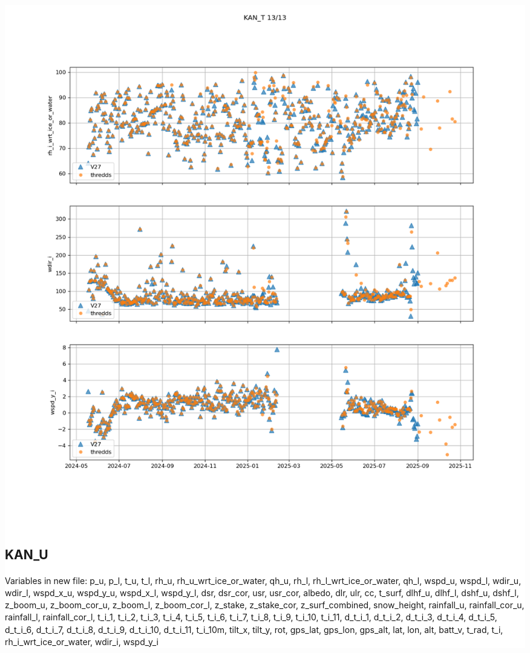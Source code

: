 ![KAN_T](../figures/V27_versus_thredds_day/KAN_T_12.png)
 
## KAN_U
Variables in new file:
p_u, p_l, t_u, t_l, rh_u, rh_u_wrt_ice_or_water, qh_u, rh_l, rh_l_wrt_ice_or_water, qh_l, wspd_u, wspd_l, wdir_u, wdir_l, wspd_x_u, wspd_y_u, wspd_x_l, wspd_y_l, dsr, dsr_cor, usr, usr_cor, albedo, dlr, ulr, cc, t_surf, dlhf_u, dlhf_l, dshf_u, dshf_l, z_boom_u, z_boom_cor_u, z_boom_l, z_boom_cor_l, z_stake, z_stake_cor, z_surf_combined, snow_height, rainfall_u, rainfall_cor_u, rainfall_l, rainfall_cor_l, t_i_1, t_i_2, t_i_3, t_i_4, t_i_5, t_i_6, t_i_7, t_i_8, t_i_9, t_i_10, t_i_11, d_t_i_1, d_t_i_2, d_t_i_3, d_t_i_4, d_t_i_5, d_t_i_6, d_t_i_7, d_t_i_8, d_t_i_9, d_t_i_10, d_t_i_11, t_i_10m, tilt_x, tilt_y, rot, gps_lat, gps_lon, gps_alt, lat, lon, alt, batt_v, t_rad, t_i, rh_i_wrt_ice_or_water, wdir_i, wspd_y_i
